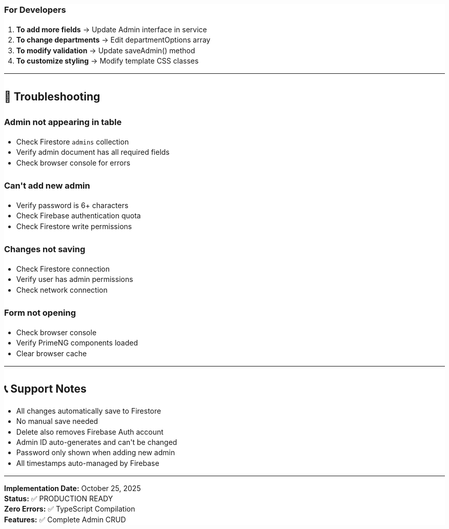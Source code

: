 ### For Developers

1. **To add more fields** → Update Admin interface in service
2. **To change departments** → Edit departmentOptions array
3. **To modify validation** → Update saveAdmin() method
4. **To customize styling** → Modify template CSS classes

---

## 🐛 Troubleshooting

### Admin not appearing in table
- Check Firestore `admins` collection
- Verify admin document has all required fields
- Check browser console for errors

### Can't add new admin
- Verify password is 6+ characters
- Check Firebase authentication quota
- Check Firestore write permissions

### Changes not saving
- Check Firestore connection
- Verify user has admin permissions
- Check network connection

### Form not opening
- Check browser console
- Verify PrimeNG components loaded
- Clear browser cache

---

## 📞 Support Notes

- All changes automatically save to Firestore
- No manual save needed
- Delete also removes Firebase Auth account
- Admin ID auto-generates and can't be changed
- Password only shown when adding new admin
- All timestamps auto-managed by Firebase

---

**Implementation Date:** October 25, 2025  
**Status:** ✅ PRODUCTION READY  
**Zero Errors:** ✅ TypeScript Compilation  
**Features:** ✅ Complete Admin CRUD  
